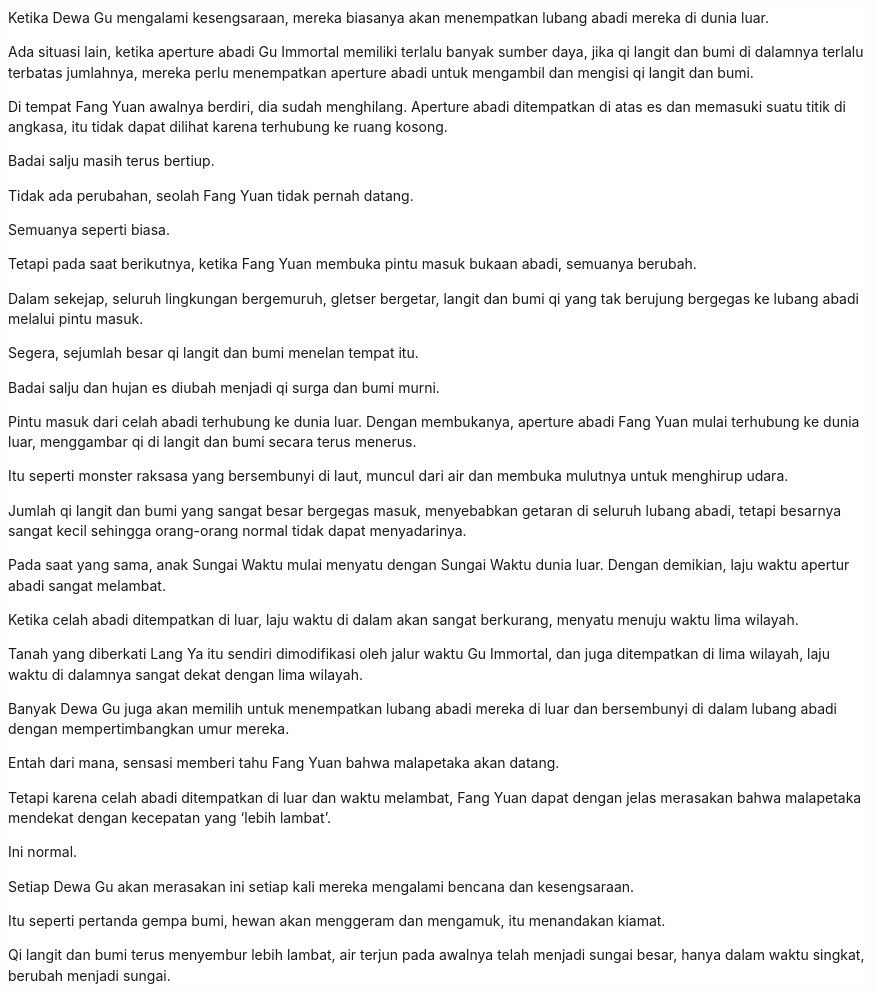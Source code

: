 Ketika Dewa Gu mengalami kesengsaraan, mereka biasanya akan menempatkan lubang abadi mereka di dunia luar.

Ada situasi lain, ketika aperture abadi Gu Immortal memiliki terlalu banyak sumber daya, jika qi langit dan bumi di dalamnya terlalu terbatas jumlahnya, mereka perlu menempatkan aperture abadi untuk mengambil dan mengisi qi langit dan bumi.

Di tempat Fang Yuan awalnya berdiri, dia sudah menghilang. Aperture abadi ditempatkan di atas es dan memasuki suatu titik di angkasa, itu tidak dapat dilihat karena terhubung ke ruang kosong.

Badai salju masih terus bertiup.

Tidak ada perubahan, seolah Fang Yuan tidak pernah datang.

Semuanya seperti biasa.

Tetapi pada saat berikutnya, ketika Fang Yuan membuka pintu masuk bukaan abadi, semuanya berubah.

Dalam sekejap, seluruh lingkungan bergemuruh, gletser bergetar, langit dan bumi qi yang tak berujung bergegas ke lubang abadi melalui pintu masuk.

Segera, sejumlah besar qi langit dan bumi menelan tempat itu.

Badai salju dan hujan es diubah menjadi qi surga dan bumi murni.

Pintu masuk dari celah abadi terhubung ke dunia luar. Dengan membukanya, aperture abadi Fang Yuan mulai terhubung ke dunia luar, menggambar qi di langit dan bumi secara terus menerus.

Itu seperti monster raksasa yang bersembunyi di laut, muncul dari air dan membuka mulutnya untuk menghirup udara.

Jumlah qi langit dan bumi yang sangat besar bergegas masuk, menyebabkan getaran di seluruh lubang abadi, tetapi besarnya sangat kecil sehingga orang-orang normal tidak dapat menyadarinya.

Pada saat yang sama, anak Sungai Waktu mulai menyatu dengan Sungai Waktu dunia luar. Dengan demikian, laju waktu apertur abadi sangat melambat.

Ketika celah abadi ditempatkan di luar, laju waktu di dalam akan sangat berkurang, menyatu menuju waktu lima wilayah.

Tanah yang diberkati Lang Ya itu sendiri dimodifikasi oleh jalur waktu Gu Immortal, dan juga ditempatkan di lima wilayah, laju waktu di dalamnya sangat dekat dengan lima wilayah.

Banyak Dewa Gu juga akan memilih untuk menempatkan lubang abadi mereka di luar dan bersembunyi di dalam lubang abadi dengan mempertimbangkan umur mereka.

Entah dari mana, sensasi memberi tahu Fang Yuan bahwa malapetaka akan datang.

Tetapi karena celah abadi ditempatkan di luar dan waktu melambat, Fang Yuan dapat dengan jelas merasakan bahwa malapetaka mendekat dengan kecepatan yang ‘lebih lambat’.

Ini normal.



Setiap Dewa Gu akan merasakan ini setiap kali mereka mengalami bencana dan kesengsaraan.

Itu seperti pertanda gempa bumi, hewan akan menggeram dan mengamuk, itu menandakan kiamat.

Qi langit dan bumi terus menyembur lebih lambat, air terjun pada awalnya telah menjadi sungai besar, hanya dalam waktu singkat, berubah menjadi sungai.
